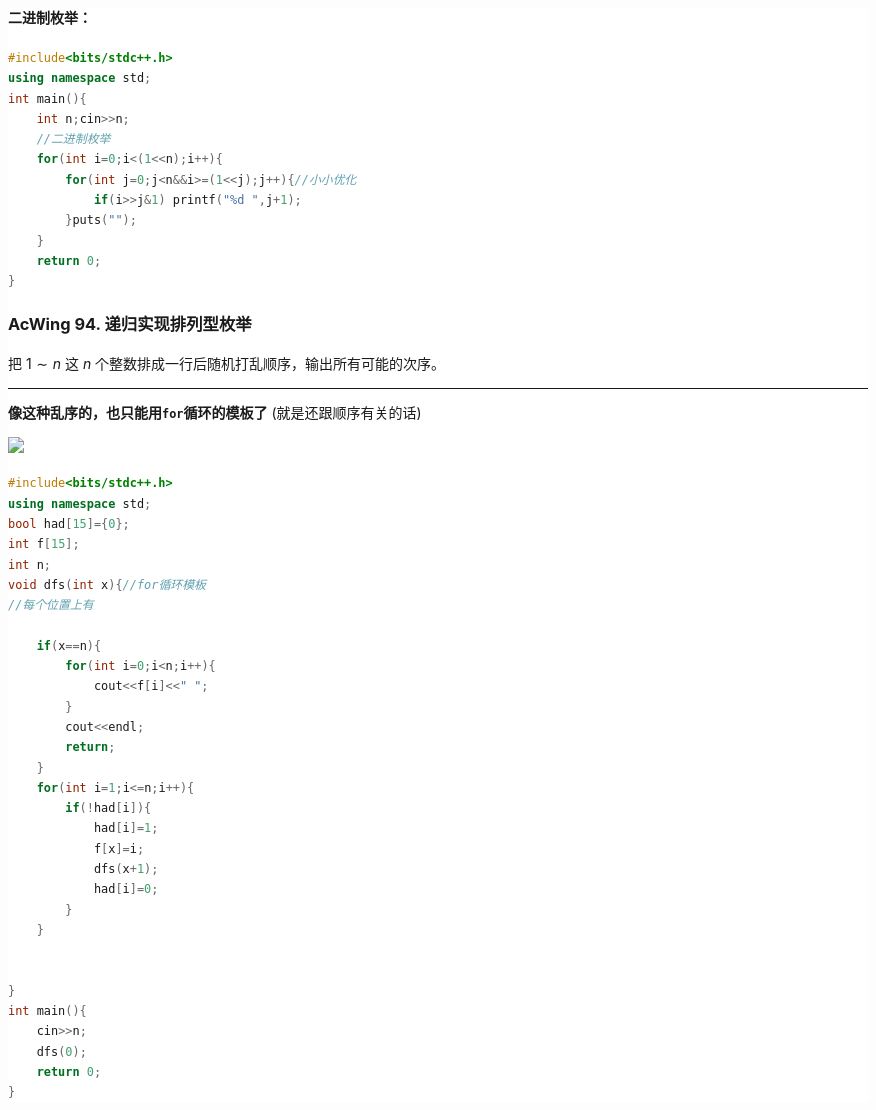



#### 二进制枚举：

```c++
#include<bits/stdc++.h>
using namespace std;
int main(){
    int n;cin>>n;
    //二进制枚举
    for(int i=0;i<(1<<n);i++){
        for(int j=0;j<n&&i>=(1<<j);j++){//小小优化
            if(i>>j&1) printf("%d ",j+1);
        }puts("");
    }
    return 0;
}
```

### AcWing 94. 递归实现排列型枚举

把 $1 \sim n$ 这 $n$ 个整数排成一行后随机打乱顺序，输出所有可能的次序。

---



 **像这种乱序的，也只能用`for`循环的模板了** (就是还跟顺序有关的话)

![](https://cdn.acwing.com/media/article/image/2021/02/20/55289_0cd4222d73-%E6%B7%B1%E5%BA%A6%E4%BC%98%E5%85%88%E9%81%8D%E5%8E%86.png)

```c++
#include<bits/stdc++.h>
using namespace std;
bool had[15]={0};
int f[15];
int n;
void dfs(int x){//for循环模板
//每个位置上有
    
    if(x==n){
        for(int i=0;i<n;i++){
            cout<<f[i]<<" ";
        }
        cout<<endl;
        return;
    }
    for(int i=1;i<=n;i++){
        if(!had[i]){
            had[i]=1;
            f[x]=i;
            dfs(x+1);
            had[i]=0;
        }
    }
    
    
}
int main(){
    cin>>n;
    dfs(0);
    return 0;
}
```
